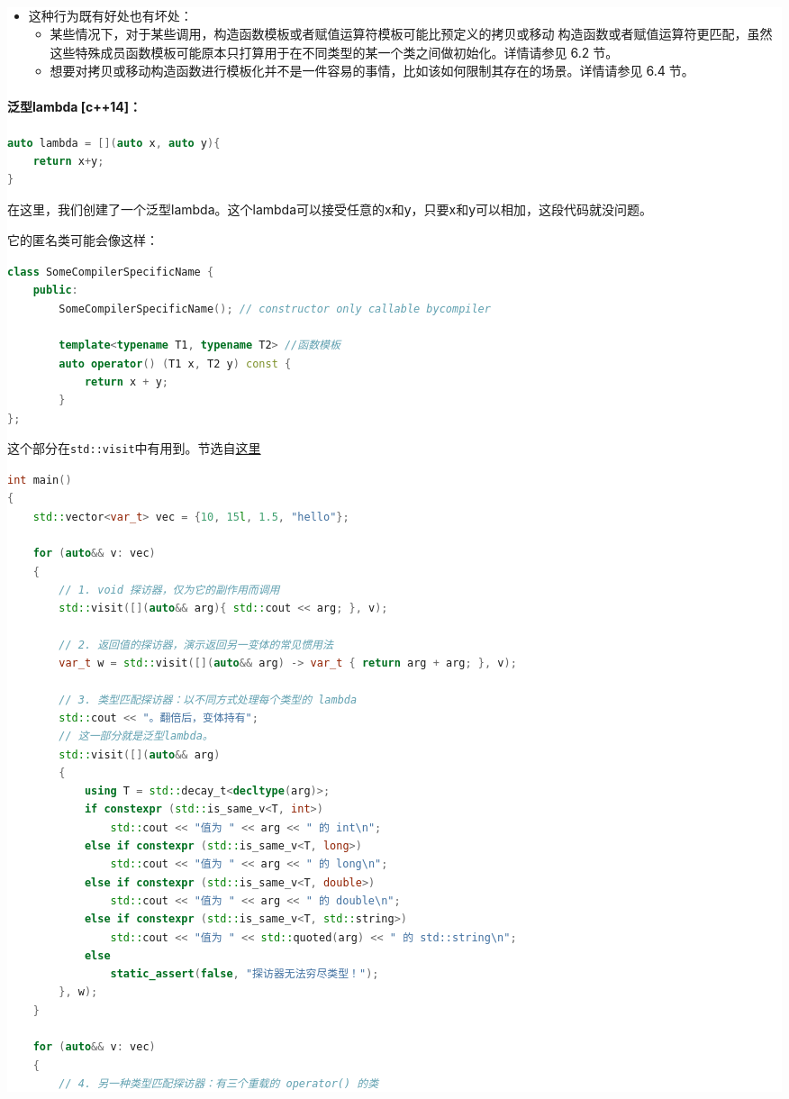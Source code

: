 - 这种行为既有好处也有坏处：
  - 某些情况下，对于某些调用，构造函数模板或者赋值运算符模板可能比预定义的拷贝或移动 构造函数或者赋值运算符更匹配，虽然这些特殊成员函数模板可能原本只打算用于在不同类型的某一个类之间做初始化。详情请参见 6.2 节。
  - 想要对拷贝或移动构造函数进行模板化并不是一件容易的事情，比如该如何限制其存在的场景。详情请参见 6.4 节。



#### **泛型lambda [c++14]：**

```c++
auto lambda = [](auto x, auto y){
    return x+y;
}
```

在这里，我们创建了一个泛型lambda。这个lambda可以接受任意的x和y，只要x和y可以相加，这段代码就没问题。

它的匿名类可能会像这样：

```c++
class SomeCompilerSpecificName {
    public:
        SomeCompilerSpecificName(); // constructor only callable bycompiler
        
        template<typename T1, typename T2> //函数模板
        auto operator() (T1 x, T2 y) const {
            return x + y;
        }
};
```

这个部分在`std::visit`中有用到。节选自[这里](https://zh.cppreference.com/w/cpp/utility/variant/visit)

```C++
int main()
{
    std::vector<var_t> vec = {10, 15l, 1.5, "hello"};
 
    for (auto&& v: vec)
    {
        // 1. void 探访器，仅为它的副作用而调用
        std::visit([](auto&& arg){ std::cout << arg; }, v);
 
        // 2. 返回值的探访器，演示返回另一变体的常见惯用法
        var_t w = std::visit([](auto&& arg) -> var_t { return arg + arg; }, v);
 
        // 3. 类型匹配探访器：以不同方式处理每个类型的 lambda
        std::cout << "。翻倍后，变体持有";
        // 这一部分就是泛型lambda。
        std::visit([](auto&& arg)
        {
            using T = std::decay_t<decltype(arg)>;
            if constexpr (std::is_same_v<T, int>)
                std::cout << "值为 " << arg << " 的 int\n";
            else if constexpr (std::is_same_v<T, long>)
                std::cout << "值为 " << arg << " 的 long\n";
            else if constexpr (std::is_same_v<T, double>)
                std::cout << "值为 " << arg << " 的 double\n";
            else if constexpr (std::is_same_v<T, std::string>)
                std::cout << "值为 " << std::quoted(arg) << " 的 std::string\n";
            else 
                static_assert(false, "探访器无法穷尽类型！");
        }, w);
    }
 
    for (auto&& v: vec)
    {
        // 4. 另一种类型匹配探访器：有三个重载的 operator() 的类
```